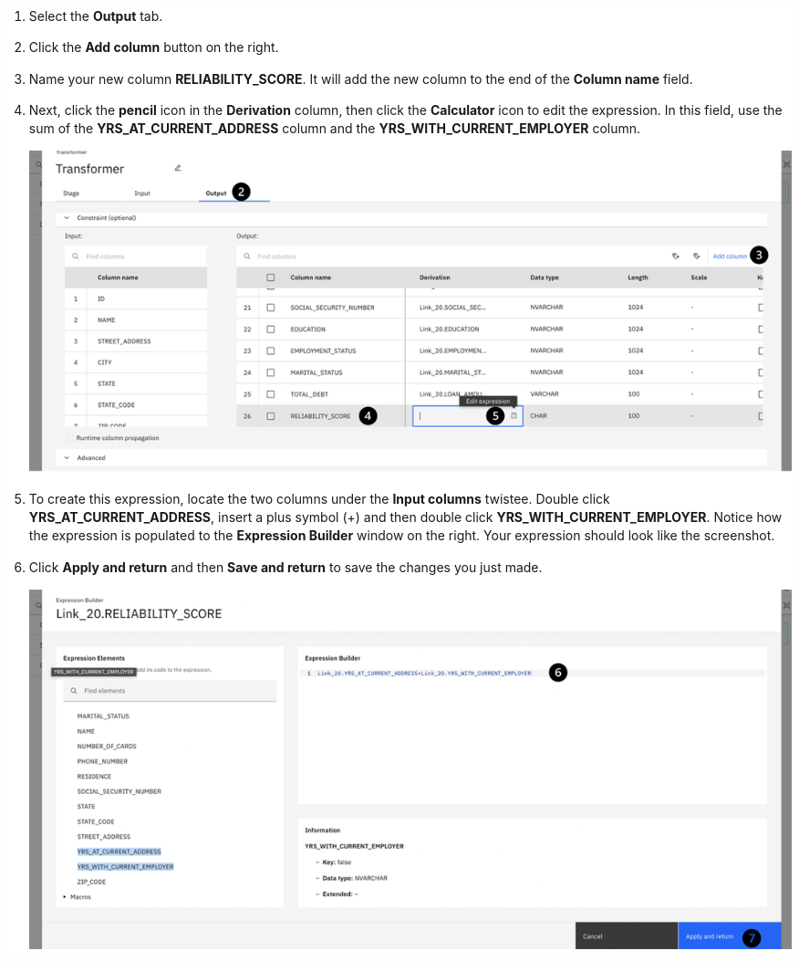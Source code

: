 1. Select the **Output** tab.

1. Click the **Add column** button on the right.

1. Name your new column **RELIABILITY_SCORE**. It will add the new column to the end of the **Column name** field.

1. Next, click the **pencil** icon in the **Derivation** column, then click the **Calculator** icon to edit the expression. In this field, use the sum of the **YRS_AT_CURRENT_ADDRESS** column and the **YRS_WITH_CURRENT_EMPLOYER** column.

   ![edit derivation](./images/103/edit-derivation.png)

1. To create this expression, locate the two columns under the **Input columns** twistee. Double click **YRS_AT_CURRENT_ADDRESS**, insert a plus symbol (+) and then double click **YRS_WITH_CURRENT_EMPLOYER**. Notice how the expression is populated to the **Expression Builder** window on the right. Your expression should look like the screenshot.

1. Click **Apply and return** and then **Save and return** to save the changes you just made.

   ![apply derivation](./images/103/apply-derivation.png)
